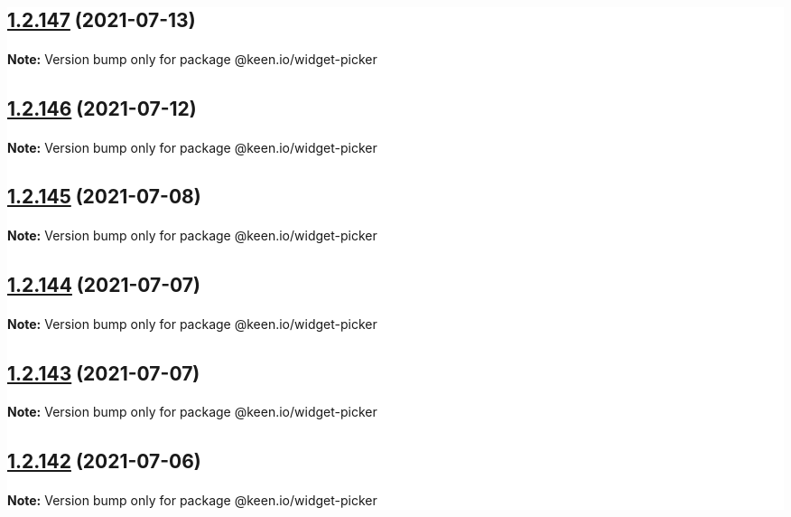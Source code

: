 


## [1.2.147](https://github.com/keen/keen/compare/@keen.io/widget-picker@1.2.146...@keen.io/widget-picker@1.2.147) (2021-07-13)

**Note:** Version bump only for package @keen.io/widget-picker





## [1.2.146](https://github.com/keen/keen/compare/@keen.io/widget-picker@1.2.145...@keen.io/widget-picker@1.2.146) (2021-07-12)

**Note:** Version bump only for package @keen.io/widget-picker





## [1.2.145](https://github.com/keen/keen/compare/@keen.io/widget-picker@1.2.144...@keen.io/widget-picker@1.2.145) (2021-07-08)

**Note:** Version bump only for package @keen.io/widget-picker





## [1.2.144](https://github.com/keen/keen/compare/@keen.io/widget-picker@1.2.143...@keen.io/widget-picker@1.2.144) (2021-07-07)

**Note:** Version bump only for package @keen.io/widget-picker





## [1.2.143](https://github.com/keen/keen/compare/@keen.io/widget-picker@1.2.142...@keen.io/widget-picker@1.2.143) (2021-07-07)

**Note:** Version bump only for package @keen.io/widget-picker





## [1.2.142](https://github.com/keen/keen/compare/@keen.io/widget-picker@1.2.141...@keen.io/widget-picker@1.2.142) (2021-07-06)

**Note:** Version bump only for package @keen.io/widget-picker


